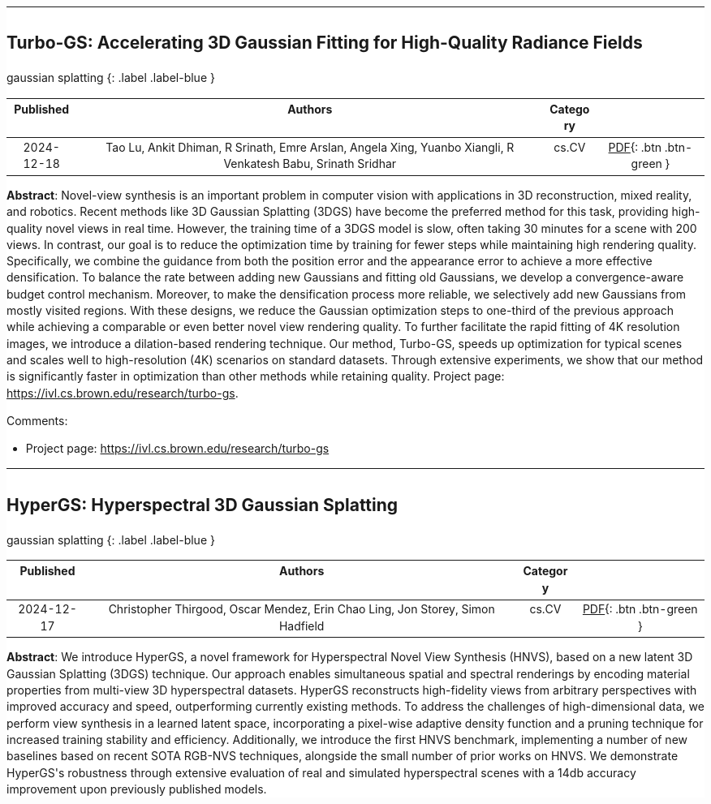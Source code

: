 

---

## Turbo-GS: Accelerating 3D Gaussian Fitting for High-Quality Radiance  Fields

gaussian splatting
{: .label .label-blue }

| Published | Authors | Category | |
|:---:|:---:|:---:|:---:|
| 2024-12-18 | Tao Lu, Ankit Dhiman, R Srinath, Emre Arslan, Angela Xing, Yuanbo Xiangli, R Venkatesh Babu, Srinath Sridhar | cs.CV | [PDF](http://arxiv.org/pdf/2412.13547v1){: .btn .btn-green } |

**Abstract**: Novel-view synthesis is an important problem in computer vision with
applications in 3D reconstruction, mixed reality, and robotics. Recent methods
like 3D Gaussian Splatting (3DGS) have become the preferred method for this
task, providing high-quality novel views in real time. However, the training
time of a 3DGS model is slow, often taking 30 minutes for a scene with 200
views. In contrast, our goal is to reduce the optimization time by training for
fewer steps while maintaining high rendering quality. Specifically, we combine
the guidance from both the position error and the appearance error to achieve a
more effective densification. To balance the rate between adding new Gaussians
and fitting old Gaussians, we develop a convergence-aware budget control
mechanism. Moreover, to make the densification process more reliable, we
selectively add new Gaussians from mostly visited regions. With these designs,
we reduce the Gaussian optimization steps to one-third of the previous approach
while achieving a comparable or even better novel view rendering quality. To
further facilitate the rapid fitting of 4K resolution images, we introduce a
dilation-based rendering technique. Our method, Turbo-GS, speeds up
optimization for typical scenes and scales well to high-resolution (4K)
scenarios on standard datasets. Through extensive experiments, we show that our
method is significantly faster in optimization than other methods while
retaining quality. Project page: https://ivl.cs.brown.edu/research/turbo-gs.

Comments:
- Project page: https://ivl.cs.brown.edu/research/turbo-gs

---

## HyperGS: Hyperspectral 3D Gaussian Splatting

gaussian splatting
{: .label .label-blue }

| Published | Authors | Category | |
|:---:|:---:|:---:|:---:|
| 2024-12-17 | Christopher Thirgood, Oscar Mendez, Erin Chao Ling, Jon Storey, Simon Hadfield | cs.CV | [PDF](http://arxiv.org/pdf/2412.12849v1){: .btn .btn-green } |

**Abstract**: We introduce HyperGS, a novel framework for Hyperspectral Novel View
Synthesis (HNVS), based on a new latent 3D Gaussian Splatting (3DGS) technique.
Our approach enables simultaneous spatial and spectral renderings by encoding
material properties from multi-view 3D hyperspectral datasets. HyperGS
reconstructs high-fidelity views from arbitrary perspectives with improved
accuracy and speed, outperforming currently existing methods. To address the
challenges of high-dimensional data, we perform view synthesis in a learned
latent space, incorporating a pixel-wise adaptive density function and a
pruning technique for increased training stability and efficiency.
Additionally, we introduce the first HNVS benchmark, implementing a number of
new baselines based on recent SOTA RGB-NVS techniques, alongside the small
number of prior works on HNVS. We demonstrate HyperGS's robustness through
extensive evaluation of real and simulated hyperspectral scenes with a 14db
accuracy improvement upon previously published models.
